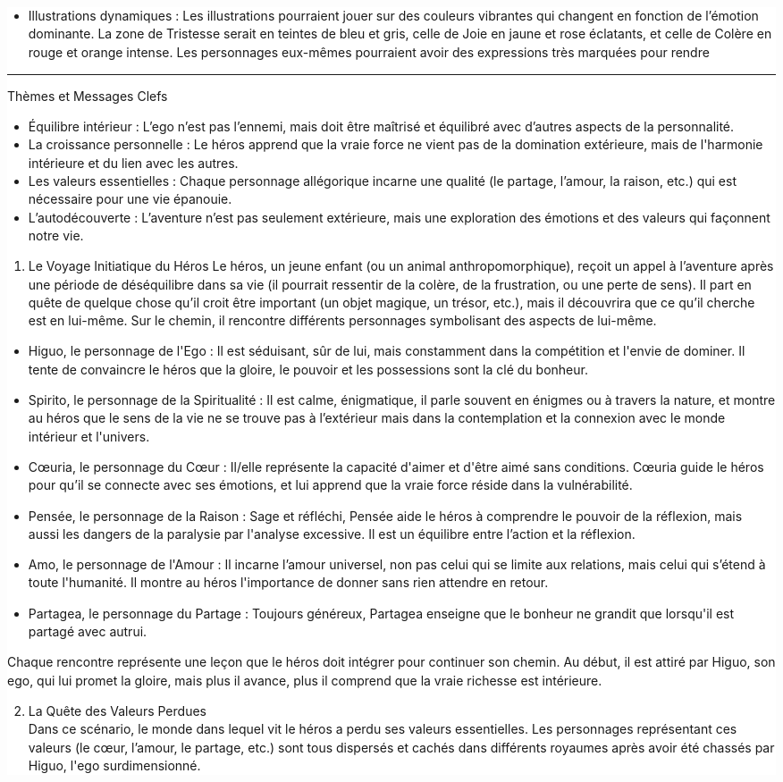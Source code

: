 - Illustrations dynamiques : Les illustrations pourraient jouer sur des couleurs vibrantes qui changent en fonction de l’émotion dominante. La zone de Tristesse serait en teintes de bleu et gris, celle de Joie en jaune et rose éclatants, et celle de Colère en rouge et orange intense. Les personnages eux-mêmes pourraient avoir des expressions très marquées pour rendre


 


___________________________________________________________________
Thèmes et Messages Clefs

- Équilibre intérieur : L’ego n’est pas l’ennemi, mais doit être maîtrisé et équilibré avec d’autres aspects de la personnalité.
- La croissance personnelle : Le héros apprend que la vraie force ne vient pas de la domination extérieure, mais de l'harmonie intérieure et du lien avec les autres.
- Les valeurs essentielles : Chaque personnage allégorique incarne une qualité (le partage, l’amour, la raison, etc.) qui est nécessaire pour une vie épanouie.
- L’autodécouverte : L’aventure n’est pas seulement extérieure, mais une exploration des émotions et des valeurs qui façonnent notre vie.


 1. Le Voyage Initiatique du Héros 
Le héros, un jeune enfant (ou un animal anthropomorphique), reçoit un appel à l’aventure après une période de déséquilibre dans sa vie (il pourrait ressentir de la colère, de la frustration, ou une perte de sens). Il part en quête de quelque chose qu’il croit être important (un objet magique, un trésor, etc.), mais il découvrira que ce qu’il cherche est en lui-même. Sur le chemin, il rencontre différents personnages symbolisant des aspects de lui-même.

- Higuo, le personnage de l'Ego : Il est séduisant, sûr de lui, mais constamment dans la compétition et l'envie de dominer. Il tente de convaincre le héros que la gloire, le pouvoir et les possessions sont la clé du bonheur.
 
- Spirito, le personnage de la Spiritualité : Il est calme, énigmatique, il parle souvent en énigmes ou à travers la nature, et montre au héros que le sens de la vie ne se trouve pas à l’extérieur mais dans la contemplation et la connexion avec le monde intérieur et l'univers.

- Cœuria, le personnage du Cœur : Il/elle représente la capacité d'aimer et d'être aimé sans conditions. Cœuria guide le héros pour qu’il se connecte avec ses émotions, et lui apprend que la vraie force réside dans la vulnérabilité.

- Pensée, le personnage de la Raison : Sage et réfléchi, Pensée aide le héros à comprendre le pouvoir de la réflexion, mais aussi les dangers de la paralysie par l'analyse excessive. Il est un équilibre entre l’action et la réflexion.

- Amo, le personnage de l'Amour : Il incarne l’amour universel, non pas celui qui se limite aux relations, mais celui qui s’étend à toute l'humanité. Il montre au héros l'importance de donner sans rien attendre en retour.

- Partagea, le personnage du Partage : Toujours généreux, Partagea enseigne que le bonheur ne grandit que lorsqu'il est partagé avec autrui.

Chaque rencontre représente une leçon que le héros doit intégrer pour continuer son chemin. Au début, il est attiré par Higuo, son ego, qui lui promet la gloire, mais plus il avance, plus il comprend que la vraie richesse est intérieure.


 2. La Quête des Valeurs Perdues  
Dans ce scénario, le monde dans lequel vit le héros a perdu ses valeurs essentielles. Les personnages représentant ces valeurs (le cœur, l’amour, le partage, etc.) sont tous dispersés et cachés dans différents royaumes après avoir été chassés par Higuo, l'ego surdimensionné.
